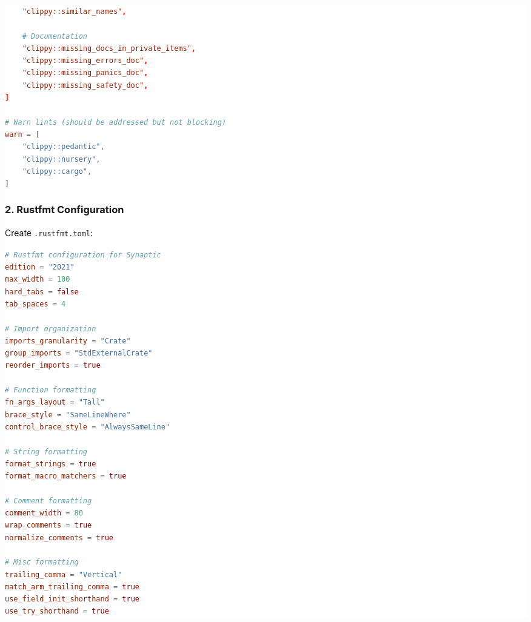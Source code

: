 ```toml
    "clippy::similar_names",
    
    # Documentation
    "clippy::missing_docs_in_private_items",
    "clippy::missing_errors_doc",
    "clippy::missing_panics_doc",
    "clippy::missing_safety_doc",
]

# Warn lints (should be addressed but not blocking)
warn = [
    "clippy::pedantic",
    "clippy::nursery",
    "clippy::cargo",
]
```

### 2. Rustfmt Configuration

Create `.rustfmt.toml`:
```toml
# Rustfmt configuration for Synaptic
edition = "2021"
max_width = 100
hard_tabs = false
tab_spaces = 4

# Import organization
imports_granularity = "Crate"
group_imports = "StdExternalCrate"
reorder_imports = true

# Function formatting
fn_args_layout = "Tall"
brace_style = "SameLineWhere"
control_brace_style = "AlwaysSameLine"

# String formatting
format_strings = true
format_macro_matchers = true

# Comment formatting
comment_width = 80
wrap_comments = true
normalize_comments = true

# Misc formatting
trailing_comma = "Vertical"
match_arm_trailing_comma = true
use_field_init_shorthand = true
use_try_shorthand = true
```
